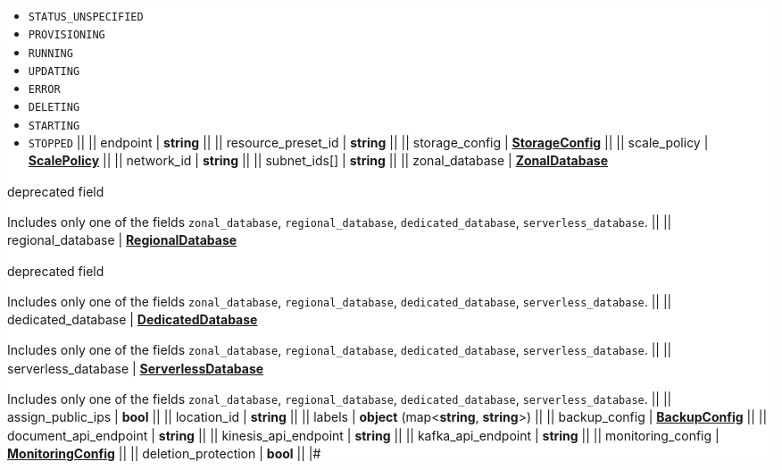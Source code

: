 - `STATUS_UNSPECIFIED`
- `PROVISIONING`
- `RUNNING`
- `UPDATING`
- `ERROR`
- `DELETING`
- `STARTING`
- `STOPPED` ||
|| endpoint | **string** ||
|| resource_preset_id | **string** ||
|| storage_config | **[StorageConfig](#yandex.cloud.ydb.v1.StorageConfig)** ||
|| scale_policy | **[ScalePolicy](#yandex.cloud.ydb.v1.ScalePolicy)** ||
|| network_id | **string** ||
|| subnet_ids[] | **string** ||
|| zonal_database | **[ZonalDatabase](#yandex.cloud.ydb.v1.ZonalDatabase)**

deprecated field

Includes only one of the fields `zonal_database`, `regional_database`, `dedicated_database`, `serverless_database`. ||
|| regional_database | **[RegionalDatabase](#yandex.cloud.ydb.v1.RegionalDatabase)**

deprecated field

Includes only one of the fields `zonal_database`, `regional_database`, `dedicated_database`, `serverless_database`. ||
|| dedicated_database | **[DedicatedDatabase](#yandex.cloud.ydb.v1.DedicatedDatabase)**

Includes only one of the fields `zonal_database`, `regional_database`, `dedicated_database`, `serverless_database`. ||
|| serverless_database | **[ServerlessDatabase](#yandex.cloud.ydb.v1.ServerlessDatabase)**

Includes only one of the fields `zonal_database`, `regional_database`, `dedicated_database`, `serverless_database`. ||
|| assign_public_ips | **bool** ||
|| location_id | **string** ||
|| labels | **object** (map<**string**, **string**>) ||
|| backup_config | **[BackupConfig](#yandex.cloud.ydb.v1.BackupConfig)** ||
|| document_api_endpoint | **string** ||
|| kinesis_api_endpoint | **string** ||
|| kafka_api_endpoint | **string** ||
|| monitoring_config | **[MonitoringConfig](#yandex.cloud.ydb.v1.MonitoringConfig)** ||
|| deletion_protection | **bool** ||
|#

